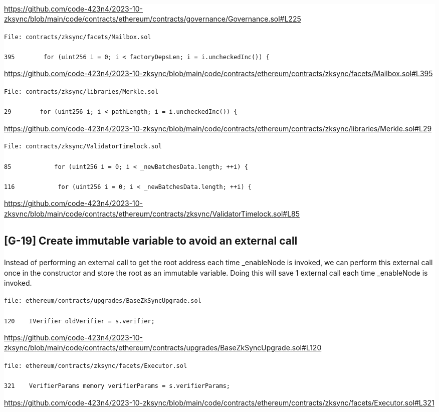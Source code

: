 https://github.com/code-423n4/2023-10-zksync/blob/main/code/contracts/ethereum/contracts/governance/Governance.sol#L225

```solidity
File: contracts/zksync/facets/Mailbox.sol

395        for (uint256 i = 0; i < factoryDepsLen; i = i.uncheckedInc()) {
```

https://github.com/code-423n4/2023-10-zksync/blob/main/code/contracts/ethereum/contracts/zksync/facets/Mailbox.sol#L395

```solidity
File: contracts/zksync/libraries/Merkle.sol

29        for (uint256 i; i < pathLength; i = i.uncheckedInc()) {
```

https://github.com/code-423n4/2023-10-zksync/blob/main/code/contracts/ethereum/contracts/zksync/libraries/Merkle.sol#L29

```solidity
File: contracts/zksync/ValidatorTimelock.sol

85            for (uint256 i = 0; i < _newBatchesData.length; ++i) {

116            for (uint256 i = 0; i < _newBatchesData.length; ++i) {
```

https://github.com/code-423n4/2023-10-zksync/blob/main/code/contracts/ethereum/contracts/zksync/ValidatorTimelock.sol#L85



## [G-19] Create immutable variable to avoid an external call

Instead of performing an external call to get the root address each time _enableNode is invoked, we can perform this external call once in the constructor and store the root as an immutable variable. Doing this will save 1 external call each time _enableNode is invoked.


```solidity
file: ethereum/contracts/upgrades/BaseZkSyncUpgrade.sol

120    IVerifier oldVerifier = s.verifier;

```
https://github.com/code-423n4/2023-10-zksync/blob/main/code/contracts/ethereum/contracts/upgrades/BaseZkSyncUpgrade.sol#L120

```soldiity
file: ethereum/contracts/zksync/facets/Executor.sol

321    VerifierParams memory verifierParams = s.verifierParams;

```
https://github.com/code-423n4/2023-10-zksync/blob/main/code/contracts/ethereum/contracts/zksync/facets/Executor.sol#L321

